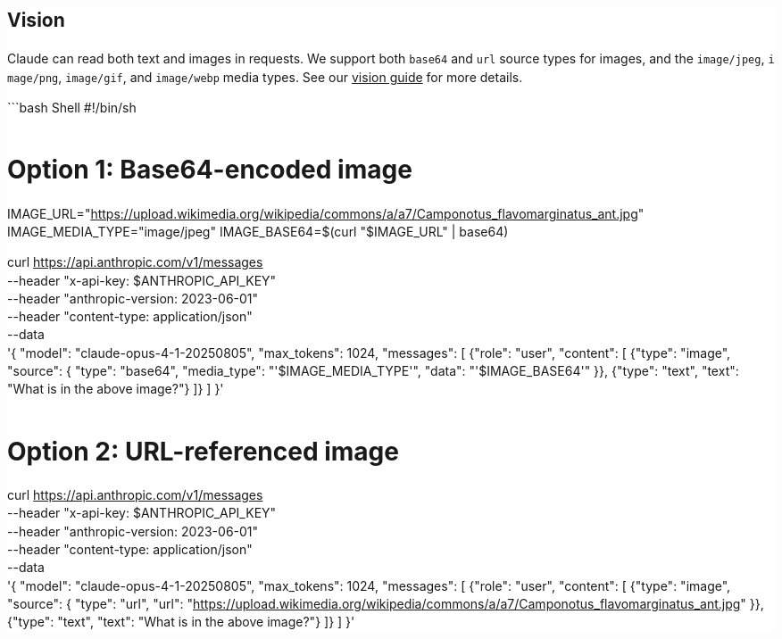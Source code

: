 ## Vision

Claude can read both text and images in requests. We support both `base64` and `url` source types for images, and the `image/jpeg`, `image/png`, `image/gif`, and `image/webp` media types. See our [vision guide](/en/docs/build-with-claude/vision) for more details.

<CodeGroup>
  ```bash Shell
  #!/bin/sh

  # Option 1: Base64-encoded image
  IMAGE_URL="https://upload.wikimedia.org/wikipedia/commons/a/a7/Camponotus_flavomarginatus_ant.jpg"
  IMAGE_MEDIA_TYPE="image/jpeg"
  IMAGE_BASE64=$(curl "$IMAGE_URL" | base64)

  curl https://api.anthropic.com/v1/messages \
       --header "x-api-key: $ANTHROPIC_API_KEY" \
       --header "anthropic-version: 2023-06-01" \
       --header "content-type: application/json" \
       --data \
  '{
      "model": "claude-opus-4-1-20250805",
      "max_tokens": 1024,
      "messages": [
          {"role": "user", "content": [
              {"type": "image", "source": {
                  "type": "base64",
                  "media_type": "'$IMAGE_MEDIA_TYPE'",
                  "data": "'$IMAGE_BASE64'"
              }},
              {"type": "text", "text": "What is in the above image?"}
          ]}
      ]
  }'

  # Option 2: URL-referenced image
  curl https://api.anthropic.com/v1/messages \
       --header "x-api-key: $ANTHROPIC_API_KEY" \
       --header "anthropic-version: 2023-06-01" \
       --header "content-type: application/json" \
       --data \
  '{
      "model": "claude-opus-4-1-20250805",
      "max_tokens": 1024,
      "messages": [
          {"role": "user", "content": [
              {"type": "image", "source": {
                  "type": "url",
                  "url": "https://upload.wikimedia.org/wikipedia/commons/a/a7/Camponotus_flavomarginatus_ant.jpg"
              }},
              {"type": "text", "text": "What is in the above image?"}
          ]}
      ]
  }'
  ```
